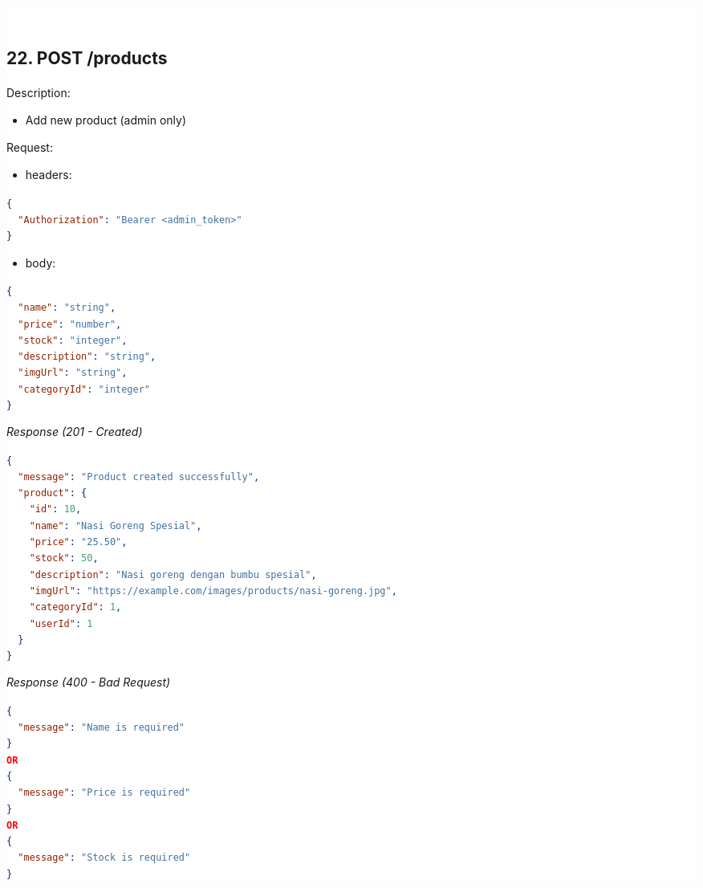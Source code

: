 &nbsp;

## 22. POST /products

Description:

- Add new product (admin only)

Request:

- headers:

```json
{
  "Authorization": "Bearer <admin_token>"
}
```

- body:

```json
{
  "name": "string",
  "price": "number",
  "stock": "integer",
  "description": "string",
  "imgUrl": "string",
  "categoryId": "integer"
}
```

_Response (201 - Created)_

```json
{
  "message": "Product created successfully",
  "product": {
    "id": 10,
    "name": "Nasi Goreng Spesial",
    "price": "25.50",
    "stock": 50,
    "description": "Nasi goreng dengan bumbu spesial",
    "imgUrl": "https://example.com/images/products/nasi-goreng.jpg",
    "categoryId": 1,
    "userId": 1
  }
}
```

_Response (400 - Bad Request)_

```json
{
  "message": "Name is required"
}
OR
{
  "message": "Price is required"
}
OR
{
  "message": "Stock is required"
}
```
